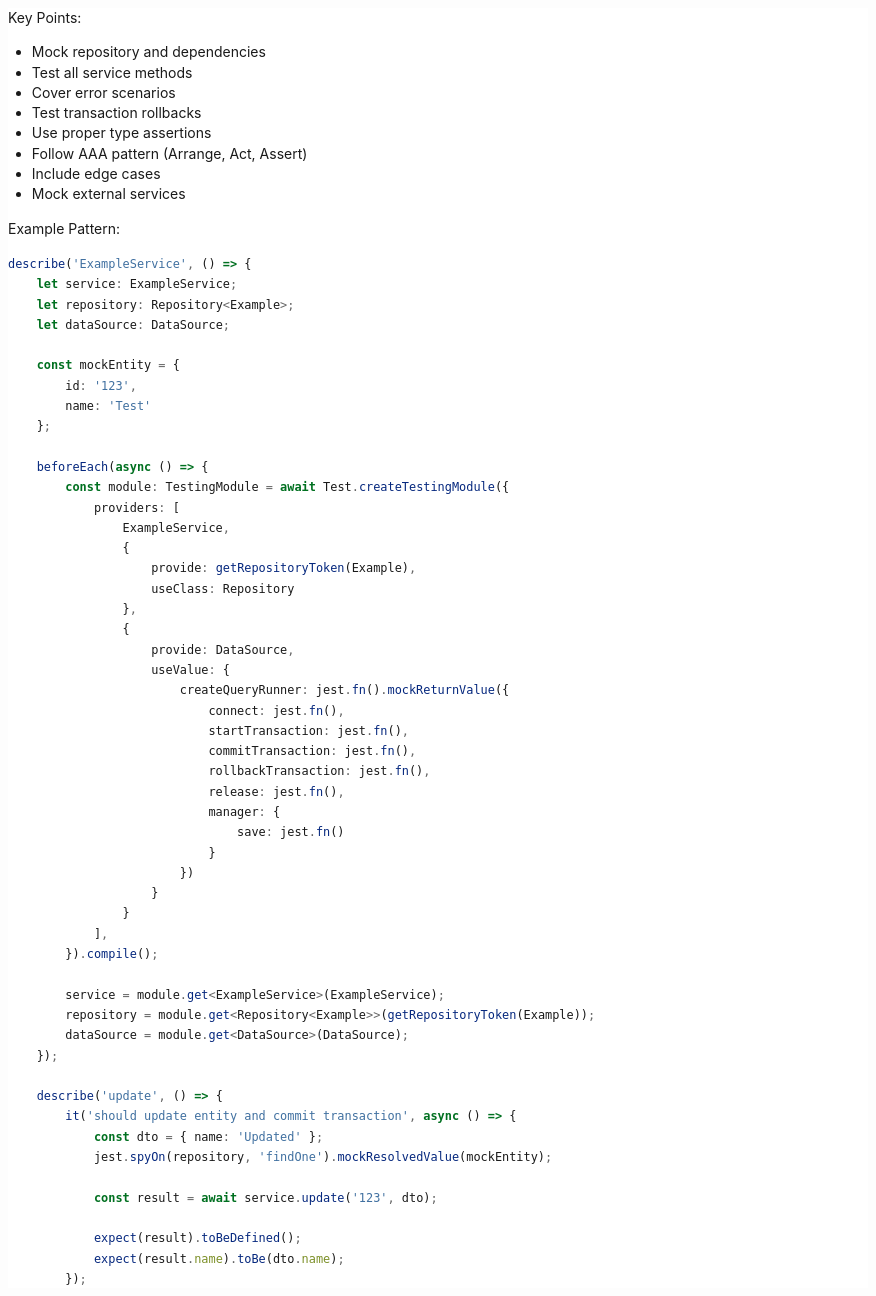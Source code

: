 Key Points:
- Mock repository and dependencies
- Test all service methods
- Cover error scenarios
- Test transaction rollbacks
- Use proper type assertions
- Follow AAA pattern (Arrange, Act, Assert)
- Include edge cases
- Mock external services

Example Pattern:
```typescript
describe('ExampleService', () => {
    let service: ExampleService;
    let repository: Repository<Example>;
    let dataSource: DataSource;

    const mockEntity = {
        id: '123',
        name: 'Test'
    };

    beforeEach(async () => {
        const module: TestingModule = await Test.createTestingModule({
            providers: [
                ExampleService,
                {
                    provide: getRepositoryToken(Example),
                    useClass: Repository
                },
                {
                    provide: DataSource,
                    useValue: {
                        createQueryRunner: jest.fn().mockReturnValue({
                            connect: jest.fn(),
                            startTransaction: jest.fn(),
                            commitTransaction: jest.fn(),
                            rollbackTransaction: jest.fn(),
                            release: jest.fn(),
                            manager: {
                                save: jest.fn()
                            }
                        })
                    }
                }
            ],
        }).compile();

        service = module.get<ExampleService>(ExampleService);
        repository = module.get<Repository<Example>>(getRepositoryToken(Example));
        dataSource = module.get<DataSource>(DataSource);
    });

    describe('update', () => {
        it('should update entity and commit transaction', async () => {
            const dto = { name: 'Updated' };
            jest.spyOn(repository, 'findOne').mockResolvedValue(mockEntity);
            
            const result = await service.update('123', dto);
            
            expect(result).toBeDefined();
            expect(result.name).toBe(dto.name);
        });

```